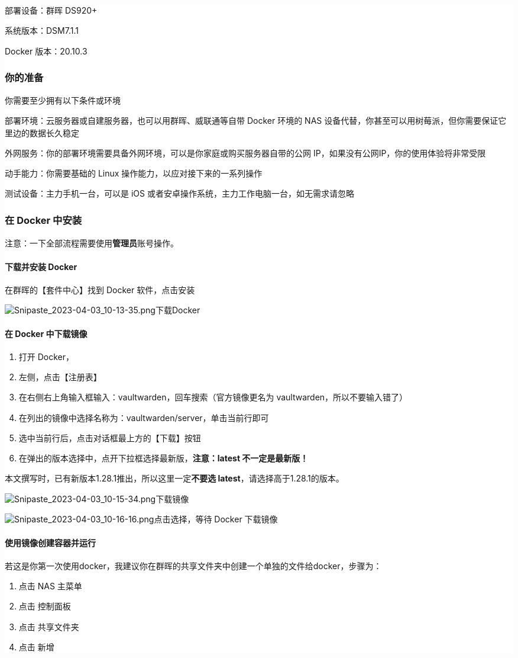部署设备：群晖 DS920+

系统版本：DSM7.1.1

Docker 版本：20.10.3

### 你的准备

你需要至少拥有以下条件或环境

部署环境：云服务器或自建服务器，也可以用群晖、威联通等自带 Docker 环境的 NAS 设备代替，你甚至可以用树莓派，但你需要保证它里边的数据长久稳定

外网服务：你的部署环境需要具备外网环境，可以是你家庭或购买服务器自带的公网 IP，如果没有公网IP，你的使用体验将非常受限

动手能力：你需要基础的 Linux 操作能力，以应对接下来的一系列操作

测试设备：主力手机一台，可以是 iOS 或者安卓操作系统，主力工作电脑一台，如无需求请忽略

### 在 Docker 中安装

注意：一下全部流程需要使用**管理员**账号操作。

#### 下载并安装 Docker

在群晖的【套件中心】找到 Docker 软件，点击安装

![Snipaste_2023-04-03_10-13-35.png](/upload/Snipaste_2023-04-03_10-13-35.png)下载Docker

#### 在 Docker 中下载镜像

1.  打开 Docker，
    
2.  左侧，点击【注册表】
    
3.  在右侧右上角输入框输入：vaultwarden，回车搜索（官方镜像更名为 vaultwarden，所以不要输入错了）
    
4.  在列出的镜像中选择名称为：vaultwarden/server，单击当前行即可
    
5.  选中当前行后，点击对话框最上方的【下载】按钮
    
6.  在弹出的版本选择中，点开下拉框选择最新版，**注意：latest 不一定是最新版！**
    

本文撰写时，已有新版本1.28.1推出，所以这里一定**不要选 latest**，请选择高于1.28.1的版本。

![Snipaste_2023-04-03_10-15-34.png](/upload/Snipaste_2023-04-03_10-15-34.png)下载镜像

![Snipaste_2023-04-03_10-16-16.png](/upload/Snipaste_2023-04-03_10-16-16.png)点击选择，等待 Docker 下载镜像

#### 使用镜像创建容器并运行

若这是你第一次使用docker，我建议你在群晖的共享文件夹中创建一个单独的文件给docker，步骤为：

1.  点击 NAS 主菜单
    
2.  点击 控制面板
    
3.  点击 共享文件夹
    
4.  点击 新增
    
